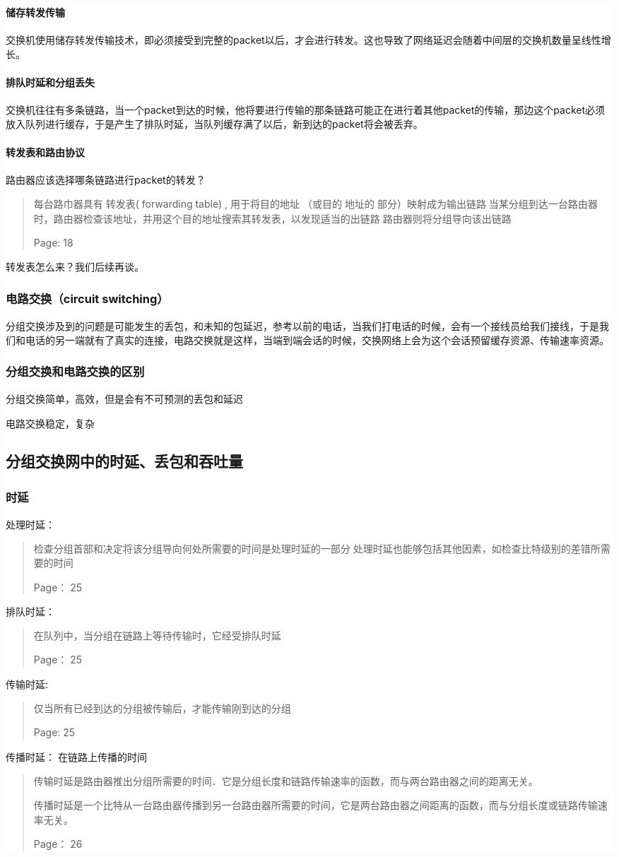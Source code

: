 #### 储存转发传输

交换机使用储存转发传输技术，即必须接受到完整的packet以后，才会进行转发。这也导致了网络延迟会随着中间层的交换机数量呈线性增长。

#### 排队时延和分组丢失

交换机往往有多条链路，当一个packet到达的时候，他将要进行传输的那条链路可能正在进行着其他packet的传输，那边这个packet必须放入队列进行缓存，于是产生了排队时延，当队列缓存满了以后，新到达的packet将会被丢弃。

#### 转发表和路由协议

路由器应该选择哪条链路进行packet的转发？

>每台路巾器具有 转发表( forwarding table) , 用于将目的地址 （或目的 地址的 部分）映射成为输出链路 当某分组到达一台路由器时，路由器检查该地址，并用这个目的地址搜索其转发表，以发现适当的出链路 路由器则将分组导向该出链路
>
>Page: 18

转发表怎么来？我们后续再谈。

### 电路交换（circuit switching）

分组交换涉及到的问题是可能发生的丢包，和未知的包延迟，参考以前的电话，当我们打电话的时候，会有一个接线员给我们接线，于是我们和电话的另一端就有了真实的连接，电路交换就是这样，当端到端会话的时候，交换网络上会为这个会话预留缓存资源、传输速率资源。

### 分组交换和电路交换的区别

分组交换简单，高效，但是会有不可预测的丢包和延迟

电路交换稳定，复杂

##  分组交换网中的时延、丢包和吞吐量

### 时延

处理时延： 
> 检查分组首部和决定将该分组导向何处所需要的时间是处理时延的一部分 处理时延也能够包括其他因素，如检查比特级别的差错所需要的时间
>
> Page： 25

排队时延：

> 在队列中，当分组在链路上等待传输时，它经受排队时延 
>
> Page： 25

 传输时延:  

>仅当所有已经到达的分组被传输后，才能传输刚到达的分组
>
>Page: 25

传播时延： 在链路上传播的时间

>传输时延是路由器推出分组所需要的时间．它是分组长度和链路传输速率的函数，而与两台路由器之间的距离无关。
>
> 传播时延是一个比特从一台路由器传播到另一台路由器所需要的时间，它是两台路由器之间距离的函数，而与分组长度或链路传输速率无关。
>
>Page： 26
